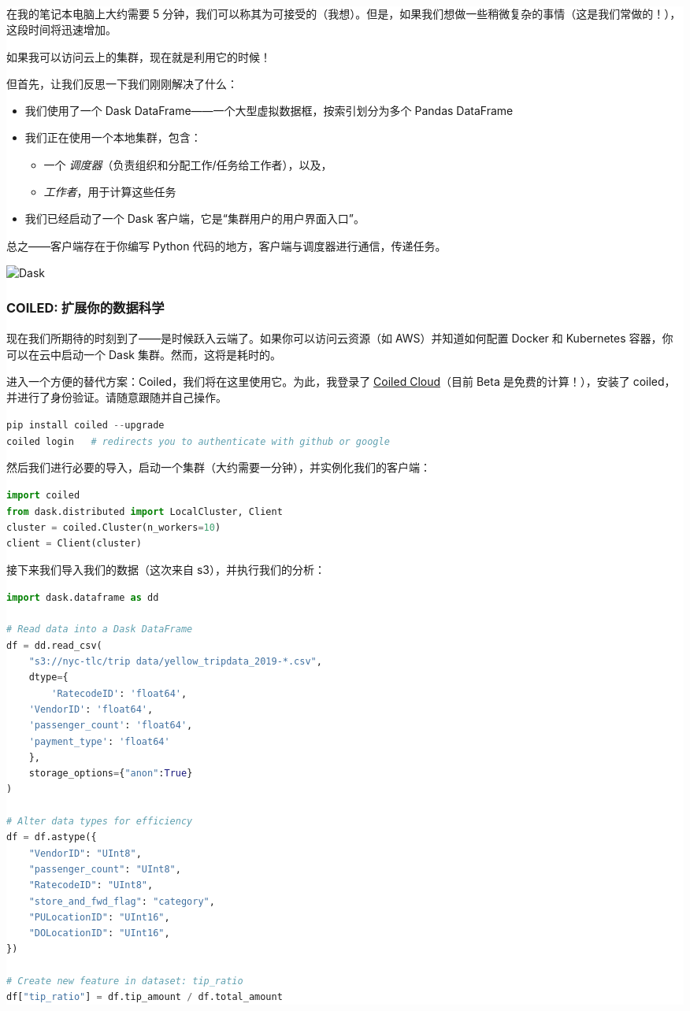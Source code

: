 在我的笔记本电脑上大约需要 5 分钟，我们可以称其为可接受的（我想）。但是，如果我们想做一些稍微复杂的事情（这是我们常做的！），这段时间将迅速增加。

如果我可以访问云上的集群，现在就是利用它的时候！

但首先，让我们反思一下我们刚刚解决了什么：

+   我们使用了一个 Dask DataFrame——一个大型虚拟数据框，按索引划分为多个 Pandas DataFrame

+   我们正在使用一个本地集群，包含：

    +   一个 *调度器*（负责组织和分配工作/任务给工作者），以及，

    +   *工作者*，用于计算这些任务

+   我们已经启动了一个 Dask 客户端，它是“集群用户的用户界面入口”。

总之——客户端存在于你编写 Python 代码的地方，客户端与调度器进行通信，传递任务。

![Dask](../Images/ca8caa73a57c3f6319bea6abe0e8f212.png)

### COILED: 扩展你的数据科学

现在我们所期待的时刻到了——是时候跃入云端了。如果你可以访问云资源（如 AWS）并知道如何配置 Docker 和 Kubernetes 容器，你可以在云中启动一个 Dask 集群。然而，这将是耗时的。

进入一个方便的替代方案：Coiled，我们将在这里使用它。为此，我登录了 [Coiled Cloud](http://beta.coiled.io/)（目前 Beta 是免费的计算！），安装了 coiled，并进行了身份验证。请随意跟随并自己操作。

```py
pip install coiled --upgrade
coiled login   # redirects you to authenticate with github or google
```

然后我们进行必要的导入，启动一个集群（大约需要一分钟），并实例化我们的客户端：

```py
import coiled
from dask.distributed import LocalCluster, Client
cluster = coiled.Cluster(n_workers=10)
client = Client(cluster)
```

接下来我们导入我们的数据（这次来自 s3），并执行我们的分析：

```py
import dask.dataframe as dd

# Read data into a Dask DataFrame
df = dd.read_csv(
	"s3://nyc-tlc/trip data/yellow_tripdata_2019-*.csv",
	dtype={
    	'RatecodeID': 'float64',
   	'VendorID': 'float64',
   	'passenger_count': 'float64',
   	'payment_type': 'float64'
	},
	storage_options={"anon":True}
)

# Alter data types for efficiency
df = df.astype({
	"VendorID": "UInt8",
	"passenger_count": "UInt8",
	"RatecodeID": "UInt8",
	"store_and_fwd_flag": "category",
	"PULocationID": "UInt16",
	"DOLocationID": "UInt16",    
})

# Create new feature in dataset: tip_ratio
df["tip_ratio"] = df.tip_amount / df.total_amount
```
